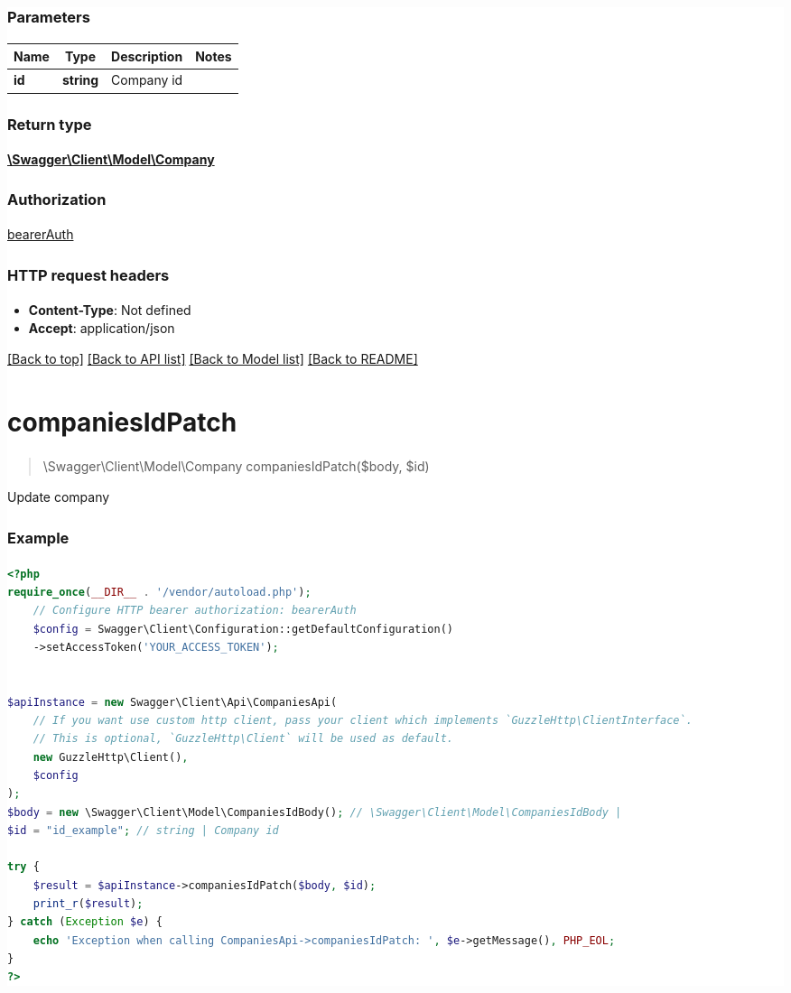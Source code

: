 ### Parameters

Name | Type | Description  | Notes
------------- | ------------- | ------------- | -------------
 **id** | **string**| Company id |

### Return type

[**\Swagger\Client\Model\Company**](../Model/Company.md)

### Authorization

[bearerAuth](../../README.md#bearerAuth)

### HTTP request headers

 - **Content-Type**: Not defined
 - **Accept**: application/json

[[Back to top]](#) [[Back to API list]](../../README.md#documentation-for-api-endpoints) [[Back to Model list]](../../README.md#documentation-for-models) [[Back to README]](../../README.md)

# **companiesIdPatch**
> \Swagger\Client\Model\Company companiesIdPatch($body, $id)

Update company

### Example
```php
<?php
require_once(__DIR__ . '/vendor/autoload.php');
    // Configure HTTP bearer authorization: bearerAuth
    $config = Swagger\Client\Configuration::getDefaultConfiguration()
    ->setAccessToken('YOUR_ACCESS_TOKEN');


$apiInstance = new Swagger\Client\Api\CompaniesApi(
    // If you want use custom http client, pass your client which implements `GuzzleHttp\ClientInterface`.
    // This is optional, `GuzzleHttp\Client` will be used as default.
    new GuzzleHttp\Client(),
    $config
);
$body = new \Swagger\Client\Model\CompaniesIdBody(); // \Swagger\Client\Model\CompaniesIdBody | 
$id = "id_example"; // string | Company id

try {
    $result = $apiInstance->companiesIdPatch($body, $id);
    print_r($result);
} catch (Exception $e) {
    echo 'Exception when calling CompaniesApi->companiesIdPatch: ', $e->getMessage(), PHP_EOL;
}
?>
```
